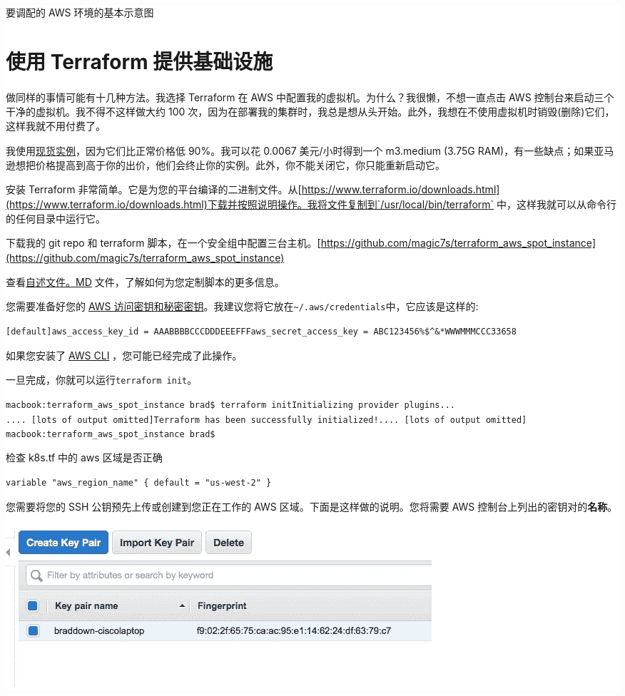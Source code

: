 要调配的 AWS 环境的基本示意图

# 使用 Terraform 提供基础设施

做同样的事情可能有十几种方法。我选择 Terraform 在 AWS 中配置我的虚拟机。为什么？我很懒，不想一直点击 AWS 控制台来启动三个干净的虚拟机。我不得不这样做大约 100 次，因为在部署我的集群时，我总是想从头开始。此外，我想在不使用虚拟机时销毁(删除)它们，这样我就不用付费了。

我使用[现货实例](https://aws.amazon.com/ec2/spot/)，因为它们比正常价格低 90%。我可以花 0.0067 美元/小时得到一个 m3.medium (3.75G RAM)，有一些缺点；如果亚马逊想把价格提高到高于你的出价，他们会终止你的实例。此外，你不能关闭它，你只能重新启动它。

安装 Terraform 非常简单。它是为您的平台编译的二进制文件。从[https://www.terraform.io/downloads.html](https://www.terraform.io/downloads.html)下载并按照说明操作。我将文件复制到`/usr/local/bin/terraform` 中，这样我就可以从命令行的任何目录中运行它。

下载我的 git repo 和 terraform 脚本，在一个安全组中配置三台主机。[https://github.com/magic7s/terraform_aws_spot_instance](https://github.com/magic7s/terraform_aws_spot_instance)

查看[自述文件。MD](https://github.com/magic7s/terraform_aws_spot_instance/blob/master/README.md) 文件，了解如何为您定制脚本的更多信息。

您需要准备好您的 [AWS 访问密钥和秘密密钥](https://docs.aws.amazon.com/general/latest/gr/managing-aws-access-keys.html)。我建议您将它放在`~/.aws/credentials`中，它应该是这样的:

```
[default]aws_access_key_id = AAABBBBCCCDDDEEEFFFaws_secret_access_key = ABC123456%$^&*WWWMMMCCC33658
```

如果您安装了 [AWS CLI](https://docs.aws.amazon.com/cli/latest/userguide/installing.html) ，您可能已经完成了此操作。

一旦完成，你就可以运行`terraform init`。

```
macbook:terraform_aws_spot_instance brad$ terraform initInitializing provider plugins...
.... [lots of output omitted]Terraform has been successfully initialized!.... [lots of output omitted]
macbook:terraform_aws_spot_instance brad$
```

检查 k8s.tf 中的 aws 区域是否正确

```
variable "aws_region_name" { default = "us-west-2" }
```

您需要将您的 SSH 公钥预先上传或创建到您正在工作的 AWS 区域。下面是这样做的说明。您将需要 AWS 控制台上列出的密钥对的**名称**。

![](img/15492003b26550d878797a0291566b8e.png)
